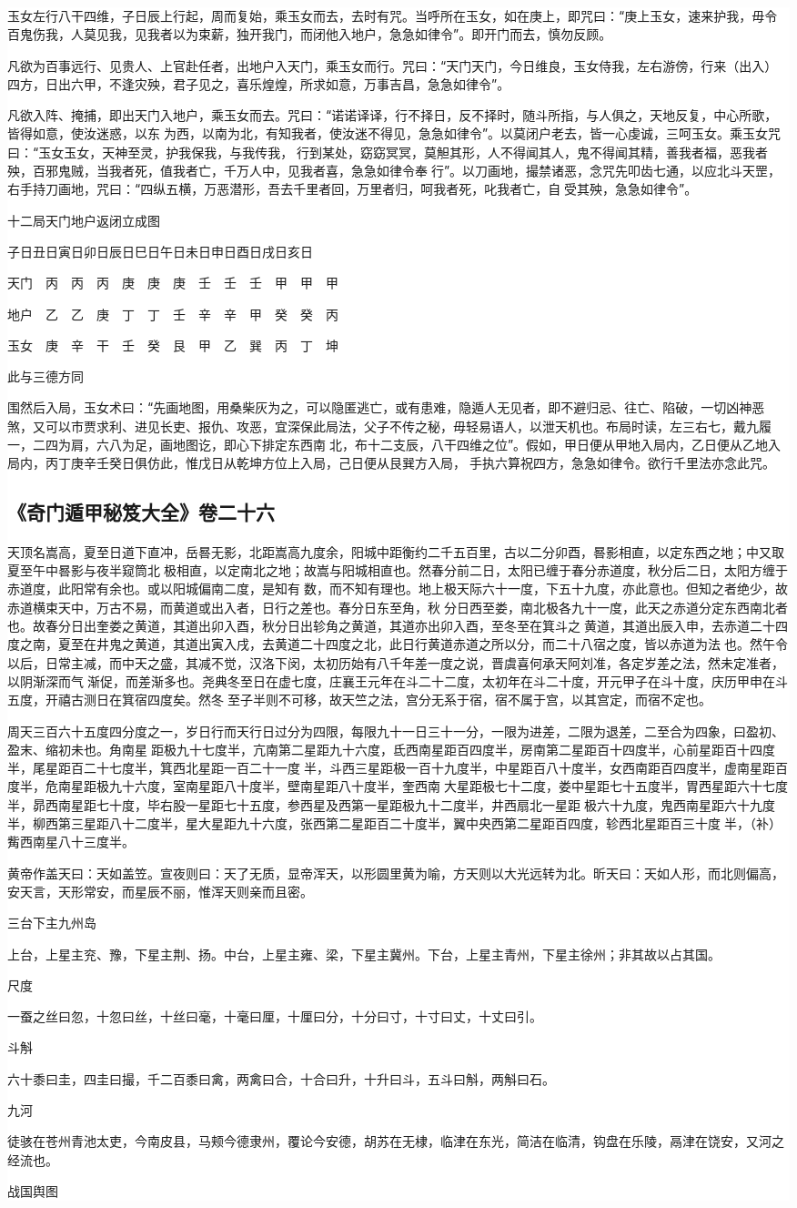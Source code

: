 玉女左行八干四维，子日辰上行起，周而复始，乘玉女而去，去时有咒。当呼所在玉女，如在庚上，即咒曰：“庚上玉女，速来护我，毋令百鬼伤我，人莫见我，见我者以为束薪，独开我门，而闭他入地户，急急如律令”。即开门而去，慎勿反顾。

凡欲为百事远行、见贵人、上官赴任者，出地户入天门，乘玉女而行。咒曰：“天门天门，今日维良，玉女侍我，左右游傍，行来（出入）四方，日出六甲，不逢灾殃，君子见之，喜乐煌煌，所求如意，万事吉昌，急急如律令”。

凡欲入阵、掩捕，即出天门入地户，乘玉女而去。咒曰：“诺诺译译，行不择日，反不择时，随斗所指，与人俱之，天地反复，中心所歌，皆得如意，使汝迷惑，以东 为西，以南为北，有知我者，使汝迷不得见，急急如律令”。以莫闭户老去，皆一心虔诚，三呵玉女。乘玉女咒曰：“玉女玉女，天神至灵，护我保我，与我传我， 行到某处，窈窈冥冥，莫觛其形，人不得闻其人，鬼不得闻其精，善我者福，恶我者殃，百邪鬼贼，当我者死，值我者亡，千万人中，见我者喜，急急如律令奉 行”。以刀画地，撮禁诸恶，念咒先叩齿七通，以应北斗天罡，右手持刀画地，咒曰：“四纵五横，万恶潜形，吾去千里者回，万里者归，呵我者死，叱我者亡，自 受其殃，急急如律令”。

十二局天门地户返闭立成图

子日丑日寅日卯日辰日巳日午日未日申日酉日戌日亥日

天门　丙　丙　丙　庚　庚　庚　壬　壬　壬　甲　甲　甲

地户　乙　乙　庚　丁　丁　壬　辛　辛　甲　癸　癸　丙

玉女　庚　辛　干　壬　癸　艮　甲　乙　巽　丙　丁　坤

此与三德方同

围然后入局，玉女术曰：“先画地图，用桑柴灰为之，可以隐匿逃亡，或有患难，隐遁人无见者，即不避归忌、往亡、陷破，一切凶神恶煞，又可以市贾求利、进见长吏、报仇、攻恶，宜深保此局法，父子不传之秘，毋轻易语人，以泄天机也。布局时读，左三右七，戴九履一，二四为肩，六八为足，画地图讫，即心下排定东西南 北，布十二支辰，八干四维之位”。假如，甲日便从甲地入局内，乙日便从乙地入局内，丙丁庚辛壬癸日俱仿此，惟戊日从乾坤方位上入局，己日便从艮巽方入局， 手执六算祝四方，急急如律令。欲行千里法亦念此咒。

## 《奇门遁甲秘笈大全》卷二十六

天顶名嵩高，夏至日道下直冲，岳晷无影，北距嵩高九度余，阳城中距衡约二千五百里，古以二分卯酉，晷影相直，以定东西之地；中又取夏至午中晷影与夜半窥筒北 极相直，以定南北之地；故嵩与阳城相直也。然春分前二日，太阳已缠于春分赤道度，秋分后二日，太阳方缠于赤道度，此阳常有余也。或以阳城偏南二度，是知有 数，而不知有理也。地上极天际六十一度，下五十九度，亦此意也。但知之者绝少，故赤道横束天中，万古不易，而黄道或出入者，日行之差也。春分日东至角，秋 分日西至娄，南北极各九十一度，此天之赤道分定东西南北者也。故春分日出奎娄之黄道，其道出卯入酉，秋分日出轸角之黄道，其道亦出卯入酉，至冬至在箕斗之 黄道，其道出辰入申，去赤道二十四度之南，夏至在井鬼之黄道，其道出寅入戌，去黄道二十四度之北，此日行黄道赤道之所以分，而二十八宿之度，皆以赤道为法 也。然午令以后，日常主减，而中天之盛，其减不觉，汉洛下闵，太初历始有八千年差一度之说，晋虞喜何承天阿刘准，各定岁差之法，然未定准者，以阴渐深而气 渐促，而差渐多也。尧典冬至日在虚七度，庄襄王元年在斗二十二度，太初年在斗二十度，开元甲子在斗十度，庆历甲申在斗五度，开禧古测日在箕宿四度矣。然冬 至子半则不可移，故天竺之法，宫分无系于宿，宿不属于宫，以其宫定，而宿不定也。

周天三百六十五度四分度之一，岁日行而天行日过分为四限，每限九十一日三十一分，一限为进差，二限为退差，二至合为四象，曰盈初、盈末、缩初未也。角南星 距极九十七度半，亢南第二星距九十六度，氐西南星距百四度半，房南第二星距百十四度半，心前星距百十四度半，尾星距百二十七度半，箕西北星距一百二十一度 半，斗西三星距极一百十九度半，中星距百八十度半，女西南距百四度半，虚南星距百度半，危南星距极九十六度，室南星距八十度半，壁南星距八十度半，奎西南 大星距极七十二度，娄中星距七十五度半，胃西星距六十七度半，昴西南星距七十度，毕右股一星距七十五度，参西星及西第一星距极九十二度半，井西扇北一星距 极六十九度，鬼西南星距六十九度半，柳西第三星距八十二度半，星大星距九十六度，张西第二星距百二十度半，翼中央西第二星距百四度，轸西北星距百三十度 半，（补）觜西南星八十三度半。

黄帝作盖天曰：天如盖笠。宣夜则曰：天了无质，显帝浑天，以形圆里黄为喻，方天则以大光远转为北。昕天曰：天如人形，而北则偏高，安天言，天形常安，而星辰不丽，惟浑天则亲而且密。

三台下主九州岛

上台，上星主兖、豫，下星主荆、扬。中台，上星主雍、梁，下星主冀州。下台，上星主青州，下星主徐州；非其故以占其国。

尺度

一蚕之丝曰忽，十忽曰丝，十丝曰毫，十毫曰厘，十厘曰分，十分曰寸，十寸曰丈，十丈曰引。

斗斛

六十黍曰圭，四圭曰撮，千二百黍曰禽，两禽曰合，十合曰升，十升曰斗，五斗曰斛，两斛曰石。

九河

徒骇在苍州青池太吏，今南皮县，马颊今德隶州，覆论今安德，胡苏在无棣，临津在东光，简洁在临清，钩盘在乐陵，鬲津在饶安，又河之经流也。

战国舆图
